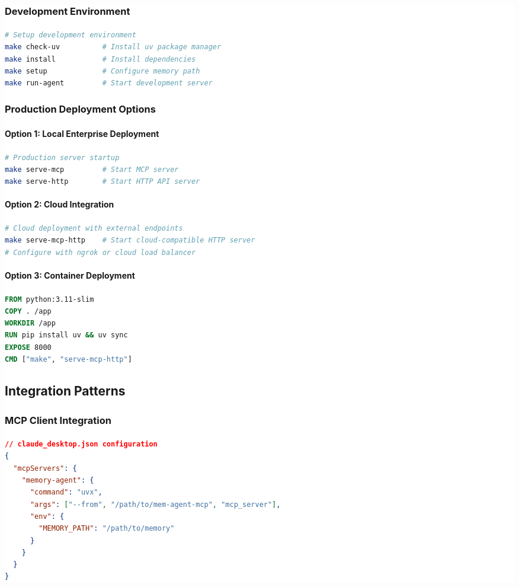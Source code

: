 ### Development Environment
```bash
# Setup development environment
make check-uv          # Install uv package manager
make install           # Install dependencies
make setup             # Configure memory path
make run-agent         # Start development server
```

### Production Deployment Options

#### Option 1: Local Enterprise Deployment
```bash
# Production server startup
make serve-mcp         # Start MCP server
make serve-http        # Start HTTP API server
```

#### Option 2: Cloud Integration
```bash
# Cloud deployment with external endpoints
make serve-mcp-http    # Start cloud-compatible HTTP server
# Configure with ngrok or cloud load balancer
```

#### Option 3: Container Deployment
```dockerfile
FROM python:3.11-slim
COPY . /app
WORKDIR /app
RUN pip install uv && uv sync
EXPOSE 8000
CMD ["make", "serve-mcp-http"]
```

## Integration Patterns

### MCP Client Integration
```json
// claude_desktop.json configuration
{
  "mcpServers": {
    "memory-agent": {
      "command": "uvx",
      "args": ["--from", "/path/to/mem-agent-mcp", "mcp_server"],
      "env": {
        "MEMORY_PATH": "/path/to/memory"
      }
    }
  }
}
```
